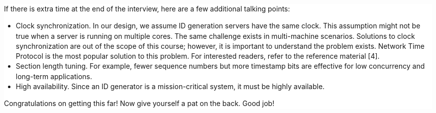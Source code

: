If there is extra time at the end of the interview, here are a few additional talking points:

- Clock synchronization. In our design, we assume ID generation servers have the same clock. This assumption might not be true when a server is running on multiple cores. The same challenge exists in multi-machine scenarios. Solutions to clock synchronization are out of the scope of this course; however, it is important to understand the problem exists. Network Time Protocol is the most popular solution to this problem. For interested readers, refer to the reference material [4].
- Section length tuning. For example, fewer sequence numbers but more timestamp bits are effective for low concurrency and long-term applications.
- High availability. Since an ID generator is a mission-critical system, it must be highly available.

Congratulations on getting this far! Now give yourself a pat on the back. Good job!
